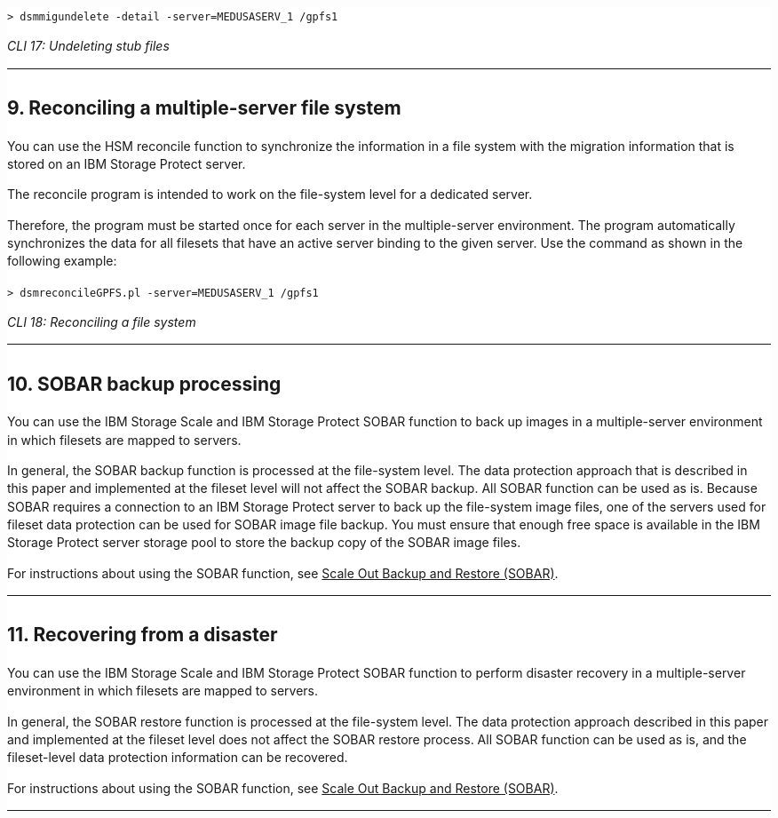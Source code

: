 
```
> dsmmigundelete -detail -server=MEDUSASERV_1 /gpfs1
```
*CLI 17: Undeleting stub files*

---
## 9. Reconciling a multiple-server file system

You can use the HSM reconcile function to synchronize the information in a file system with the migration information that is stored on an IBM Storage Protect server.

The reconcile program is intended to work on the file-system level for a dedicated server.

Therefore, the program must be started once for each server in the multiple-server environment. The program automatically synchronizes the data for all filesets that have an active server binding to the given server. Use the command as shown in the following example:

```
> dsmreconcileGPFS.pl -server=MEDUSASERV_1 /gpfs1
```
*CLI 18: Reconciling a file system*

---
## 10. SOBAR backup processing

You can use the IBM Storage Scale and IBM Storage Protect SOBAR function to back up images in a multiple-server environment in which filesets are mapped to servers.

In general, the SOBAR backup function is processed at the file-system level. The data protection approach that is described in this paper and implemented at the fileset level will not affect the SOBAR backup. All SOBAR function can be used as is. Because SOBAR requires a connection to an IBM Storage Protect server to back up the file-system image files, one of the servers used for fileset data protection can be used for SOBAR image file backup. You must ensure that enough free space is available in the IBM Storage Protect server storage pool to store the backup copy of the SOBAR image files.

For instructions about using the SOBAR function, see [Scale Out Backup and Restore (SOBAR)](http://www.ibm.com/support/knowledgecenter/STXKQY_4.1.1/com.ibm.spectrum.scale.v4r11.adm.doc/bl1adm_sobar.htm).

---
## 11. Recovering from a disaster

You can use the IBM Storage Scale and IBM Storage Protect SOBAR function to perform disaster recovery in a multiple-server environment in which filesets are mapped to servers.

In general, the SOBAR restore function is processed at the file-system level. The data protection approach described in this paper and implemented at the fileset level does not affect the SOBAR restore process. All SOBAR function can be used as is, and the fileset-level data protection information can be recovered.

For instructions about using the SOBAR function, see [Scale Out Backup and Restore (SOBAR)](http://www.ibm.com/support/knowledgecenter/STXKQY_4.1.1/com.ibm.spectrum.scale.v4r11.adm.doc/bl1adm_sobar.htm).

---